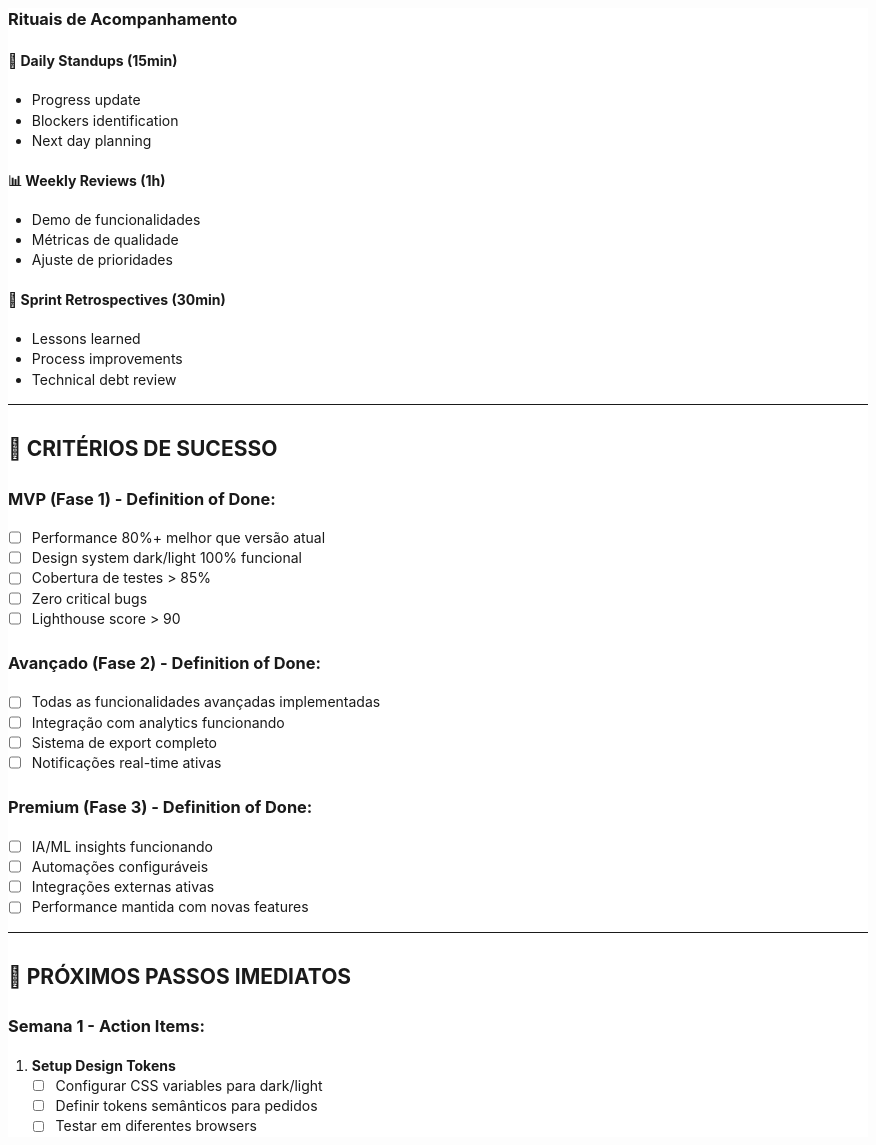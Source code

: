 ### **Rituais de Acompanhamento**

#### **📅 Daily Standups (15min)**
- Progress update
- Blockers identification
- Next day planning

#### **📊 Weekly Reviews (1h)**
- Demo de funcionalidades
- Métricas de qualidade
- Ajuste de prioridades

#### **🎯 Sprint Retrospectives (30min)**
- Lessons learned
- Process improvements
- Technical debt review

---

## 🚀 **CRITÉRIOS DE SUCESSO**

### **MVP (Fase 1) - Definition of Done:**
- [ ] Performance 80%+ melhor que versão atual
- [ ] Design system dark/light 100% funcional
- [ ] Cobertura de testes > 85%
- [ ] Zero critical bugs
- [ ] Lighthouse score > 90

### **Avançado (Fase 2) - Definition of Done:**
- [ ] Todas as funcionalidades avançadas implementadas
- [ ] Integração com analytics funcionando
- [ ] Sistema de export completo
- [ ] Notificações real-time ativas

### **Premium (Fase 3) - Definition of Done:**
- [ ] IA/ML insights funcionando
- [ ] Automações configuráveis
- [ ] Integrações externas ativas
- [ ] Performance mantida com novas features

---

## 🎯 **PRÓXIMOS PASSOS IMEDIATOS**

### **Semana 1 - Action Items:**

1. **Setup Design Tokens** 
   - [ ] Configurar CSS variables para dark/light
   - [ ] Definir tokens semânticos para pedidos
   - [ ] Testar em diferentes browsers
